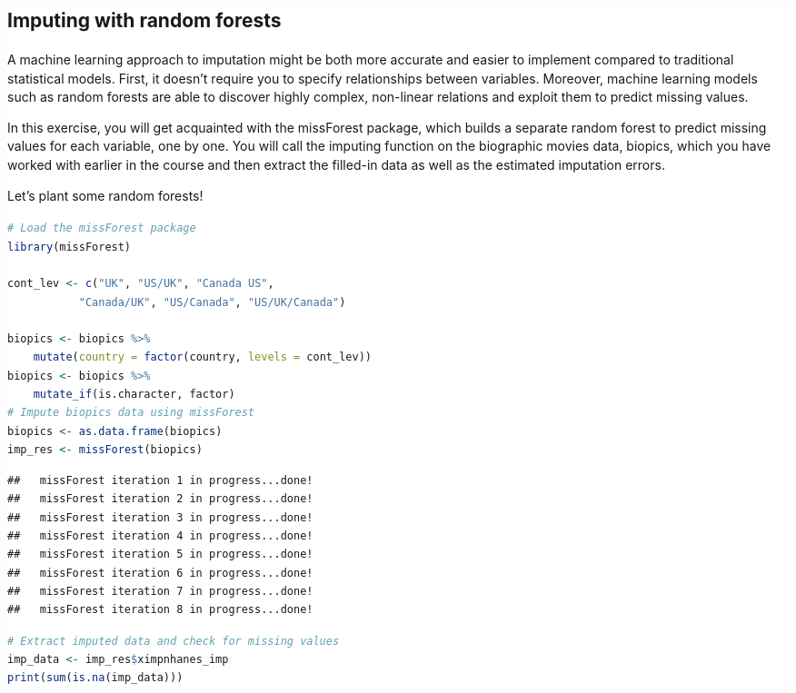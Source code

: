 ## Imputing with random forests

A machine learning approach to imputation might be both more accurate
and easier to implement compared to traditional statistical models.
First, it doesn’t require you to specify relationships between
variables. Moreover, machine learning models such as random forests are
able to discover highly complex, non-linear relations and exploit them
to predict missing values.

In this exercise, you will get acquainted with the missForest package,
which builds a separate random forest to predict missing values for each
variable, one by one. You will call the imputing function on the
biographic movies data, biopics, which you have worked with earlier in
the course and then extract the filled-in data as well as the estimated
imputation errors.

Let’s plant some random forests!

``` r
# Load the missForest package
library(missForest)

cont_lev <- c("UK", "US/UK", "Canada US", 
           "Canada/UK", "US/Canada", "US/UK/Canada")

biopics <- biopics %>%
    mutate(country = factor(country, levels = cont_lev))
biopics <- biopics %>%
    mutate_if(is.character, factor)
# Impute biopics data using missForest
biopics <- as.data.frame(biopics)
imp_res <- missForest(biopics)
```

    ##   missForest iteration 1 in progress...done!
    ##   missForest iteration 2 in progress...done!
    ##   missForest iteration 3 in progress...done!
    ##   missForest iteration 4 in progress...done!
    ##   missForest iteration 5 in progress...done!
    ##   missForest iteration 6 in progress...done!
    ##   missForest iteration 7 in progress...done!
    ##   missForest iteration 8 in progress...done!

``` r
# Extract imputed data and check for missing values
imp_data <- imp_res$ximpnhanes_imp
print(sum(is.na(imp_data)))
```
